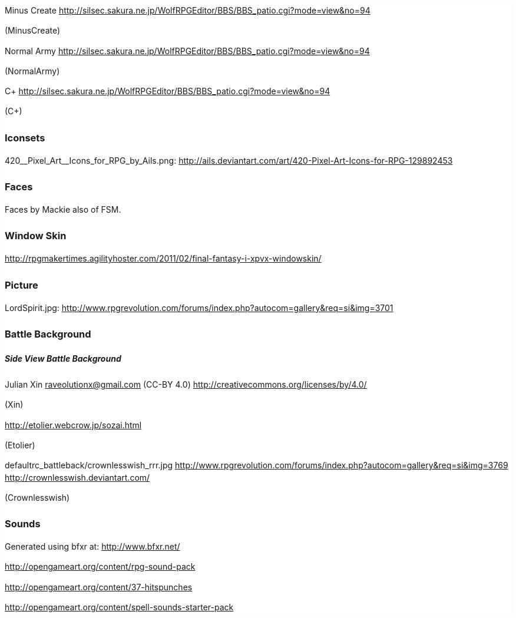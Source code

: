 Minus Create http://silsec.sakura.ne.jp/WolfRPGEditor/BBS/BBS_patio.cgi?mode=view&no=94

(MinusCreate)

Normal Army http://silsec.sakura.ne.jp/WolfRPGEditor/BBS/BBS_patio.cgi?mode=view&no=94

(NormalArmy)

C+ http://silsec.sakura.ne.jp/WolfRPGEditor/BBS/BBS_patio.cgi?mode=view&no=94

(C+)

### Iconsets

420__Pixel_Art__Icons_for_RPG_by_Ails.png:
http://ails.deviantart.com/art/420-Pixel-Art-Icons-for-RPG-129892453

### Faces

Faces by Mackie also of FSM.

### Window Skin

http://rpgmakertimes.agilityhoster.com/2011/02/final-fantasy-i-xpvx-windowskin/

### Picture

LordSpirit.jpg:
http://www.rpgrevolution.com/forums/index.php?autocom=gallery&req=si&img=3701

### Battle Background

##### Side View Battle Background

Julian Xin raveolutionx@gmail.com (CC-BY 4.0)  http://creativecommons.org/licenses/by/4.0/

(Xin)

http://etolier.webcrow.jp/sozai.html

(Etolier)

defaultrc_battleback/crownlesswish_rrr.jpg
http://www.rpgrevolution.com/forums/index.php?autocom=gallery&req=si&img=3769
http://crownlesswish.deviantart.com/

(Crownlesswish)

### Sounds

Generated using bfxr at:
http://www.bfxr.net/

http://opengameart.org/content/rpg-sound-pack

http://opengameart.org/content/37-hitspunches

http://opengameart.org/content/spell-sounds-starter-pack
